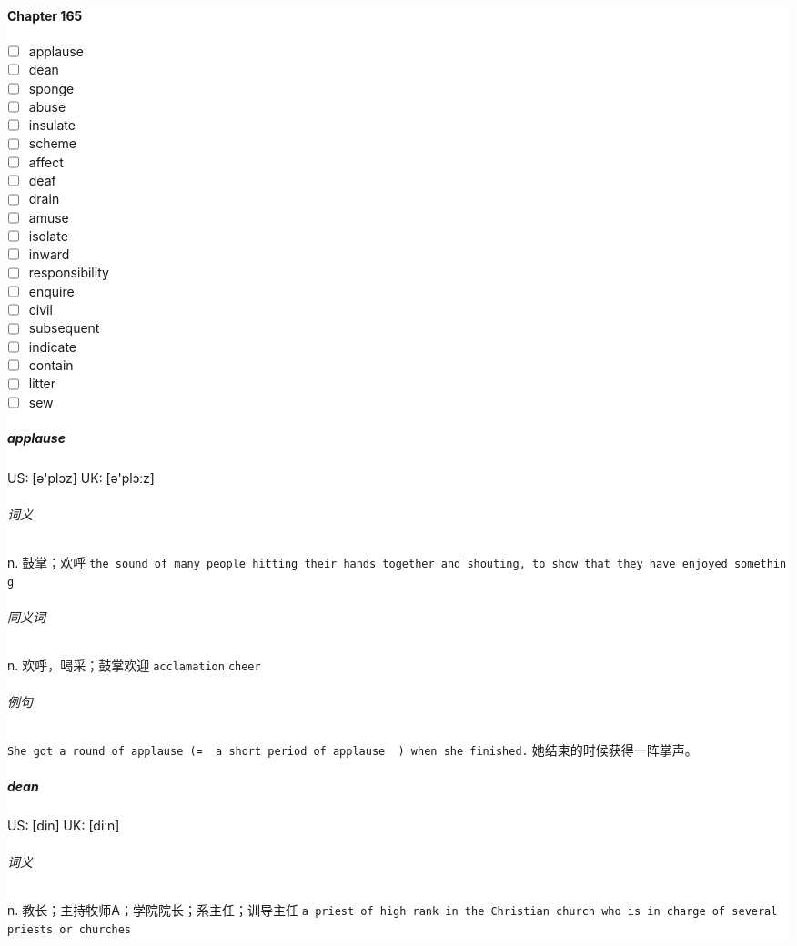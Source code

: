 #### Chapter 165

- [ ] applause
- [ ] dean
- [ ] sponge
- [ ] abuse
- [ ] insulate
- [ ] scheme
- [ ] affect
- [ ] deaf
- [ ] drain
- [ ] amuse
- [ ] isolate
- [ ] inward
- [ ] responsibility
- [ ] enquire
- [ ] civil
- [ ] subsequent
- [ ] indicate
- [ ] contain
- [ ] litter
- [ ] sew

##### applause

US: [ə'plɔz]
UK: [ə'plɔːz]

###### 词义

n. 鼓掌；欢呼
`the sound of many people hitting their hands together and shouting, to show that they have enjoyed something`

###### 同义词

n. 欢呼，喝采；鼓掌欢迎
`acclamation` `cheer`


###### 例句

`She got a round of applause (=  a short period of applause  ) when she finished.`
她结束的时候获得一阵掌声。


##### dean

US: [din]
UK: [diːn]

###### 词义

n. 教长；主持牧师A；学院院长；系主任；训导主任
`a priest of high rank in the Christian church who is in charge of several priests or churches`
